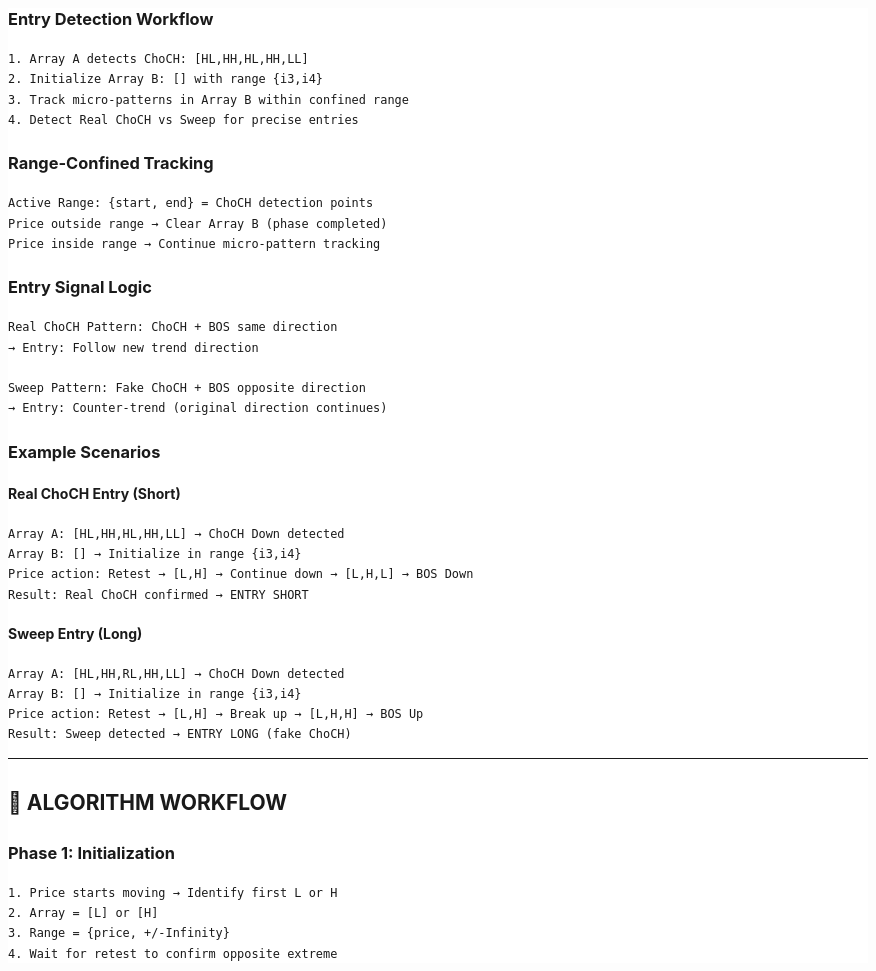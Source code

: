 ### **Entry Detection Workflow**
```
1. Array A detects ChoCH: [HL,HH,HL,HH,LL] 
2. Initialize Array B: [] with range {i3,i4}
3. Track micro-patterns in Array B within confined range
4. Detect Real ChoCH vs Sweep for precise entries
```

### **Range-Confined Tracking**
```
Active Range: {start, end} = ChoCH detection points
Price outside range → Clear Array B (phase completed)
Price inside range → Continue micro-pattern tracking
```

### **Entry Signal Logic**
```
Real ChoCH Pattern: ChoCH + BOS same direction
→ Entry: Follow new trend direction

Sweep Pattern: Fake ChoCH + BOS opposite direction  
→ Entry: Counter-trend (original direction continues)
```

### **Example Scenarios**

#### **Real ChoCH Entry (Short)**
```
Array A: [HL,HH,HL,HH,LL] → ChoCH Down detected
Array B: [] → Initialize in range {i3,i4}
Price action: Retest → [L,H] → Continue down → [L,H,L] → BOS Down
Result: Real ChoCH confirmed → ENTRY SHORT
```

#### **Sweep Entry (Long)**
```
Array A: [HL,HH,RL,HH,LL] → ChoCH Down detected  
Array B: [] → Initialize in range {i3,i4}
Price action: Retest → [L,H] → Break up → [L,H,H] → BOS Up
Result: Sweep detected → ENTRY LONG (fake ChoCH)
```

---

## 🔄 **ALGORITHM WORKFLOW**

### **Phase 1: Initialization**
```
1. Price starts moving → Identify first L or H
2. Array = [L] or [H]
3. Range = {price, +/-Infinity}
4. Wait for retest to confirm opposite extreme
```
